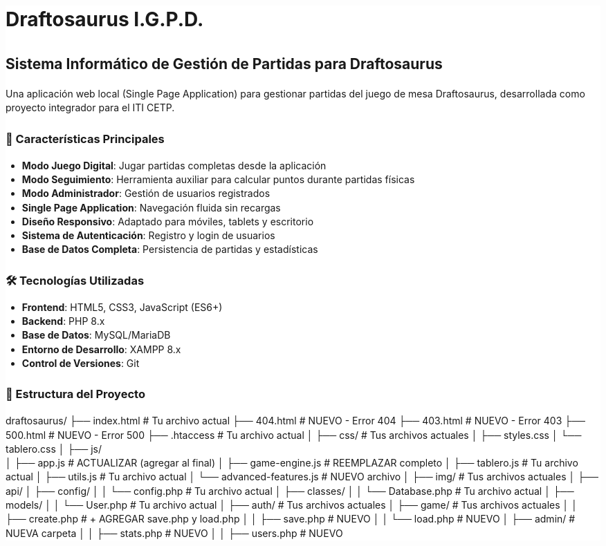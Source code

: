# Draftosaurus I.G.P.D.
## Sistema Informático de Gestión de Partidas para Draftosaurus

Una aplicación web local (Single Page Application) para gestionar partidas del juego de mesa Draftosaurus, desarrollada como proyecto integrador para el ITI CETP.

### 🎯 Características Principales

- **Modo Juego Digital**: Jugar partidas completas desde la aplicación
- **Modo Seguimiento**: Herramienta auxiliar para calcular puntos durante partidas físicas
- **Modo Administrador**: Gestión de usuarios registrados
- **Single Page Application**: Navegación fluida sin recargas
- **Diseño Responsivo**: Adaptado para móviles, tablets y escritorio
- **Sistema de Autenticación**: Registro y login de usuarios
- **Base de Datos Completa**: Persistencia de partidas y estadísticas

### 🛠️ Tecnologías Utilizadas

- **Frontend**: HTML5, CSS3, JavaScript (ES6+)
- **Backend**: PHP 8.x
- **Base de Datos**: MySQL/MariaDB
- **Entorno de Desarrollo**: XAMPP 8.x
- **Control de Versiones**: Git

### 📁 Estructura del Proyecto

draftosaurus/
├── index.html                    # Tu archivo actual
├── 404.html                      # NUEVO - Error 404
├── 403.html                      # NUEVO - Error 403
├── 500.html                      # NUEVO - Error 500
├── .htaccess                      # Tu archivo actual
│
├── css/                          # Tus archivos actuales
│   ├── styles.css
│   └── tablero.css
│
├── js/                           
│   ├── app.js                    # ACTUALIZAR (agregar al final)
│   ├── game-engine.js            # REEMPLAZAR completo
│   ├── tablero.js                # Tu archivo actual
│   ├── utils.js                  # Tu archivo actual
│   └── advanced-features.js      # NUEVO archivo
│
├── img/                          # Tus archivos actuales
│
├── api/
│   ├── config/
│   │   └── config.php            # Tu archivo actual
│   ├── classes/
│   │   └── Database.php          # Tu archivo actual
│   ├── models/
│   │   └── User.php              # Tu archivo actual
│   ├── auth/                     # Tus archivos actuales
│   ├── game/                     # Tus archivos actuales
│   │   ├── create.php            # + AGREGAR save.php y load.php
│   │   ├── save.php              # NUEVO
│   │   └── load.php              # NUEVO
│   ├── admin/                    # NUEVA carpeta
│   │   ├── stats.php             # NUEVO
│   │   ├── users.php             # NUEVO